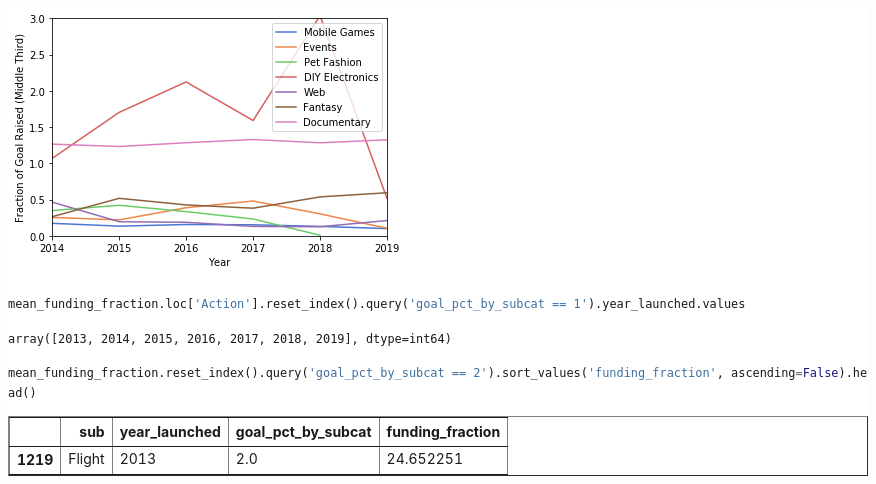 
![png](output_109_0.png)



```python
mean_funding_fraction.loc['Action'].reset_index().query('goal_pct_by_subcat == 1').year_launched.values
```




    array([2013, 2014, 2015, 2016, 2017, 2018, 2019], dtype=int64)




```python
mean_funding_fraction.reset_index().query('goal_pct_by_subcat == 2').sort_values('funding_fraction', ascending=False).head()
```




<div>
<style scoped>
    .dataframe tbody tr th:only-of-type {
        vertical-align: middle;
    }

    .dataframe tbody tr th {
        vertical-align: top;
    }

    .dataframe thead th {
        text-align: right;
    }
</style>
<table border="1" class="dataframe">
  <thead>
    <tr style="text-align: right;">
      <th></th>
      <th>sub</th>
      <th>year_launched</th>
      <th>goal_pct_by_subcat</th>
      <th>funding_fraction</th>
    </tr>
  </thead>
  <tbody>
    <tr>
      <th>1219</th>
      <td>Flight</td>
      <td>2013</td>
      <td>2.0</td>
      <td>24.652251</td>
    </tr>